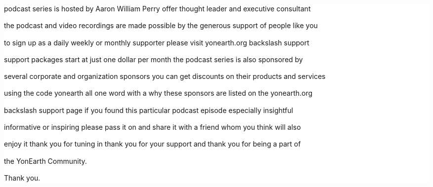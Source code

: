 podcast series is hosted by Aaron William Perry offer thought leader and executive consultant

the podcast and video recordings are made possible by the generous support of people like you

to sign up as a daily weekly or monthly supporter please visit yonearth.org backslash support

support packages start at just one dollar per month the podcast series is also sponsored by

several corporate and organization sponsors you can get discounts on their products and services

using the code yonearth all one word with a why these sponsors are listed on the yonearth.org

backslash support page if you found this particular podcast episode especially insightful

informative or inspiring please pass it on and share it with a friend whom you think will also

enjoy it thank you for tuning in thank you for your support and thank you for being a part of

the YonEarth Community.

Thank you.

